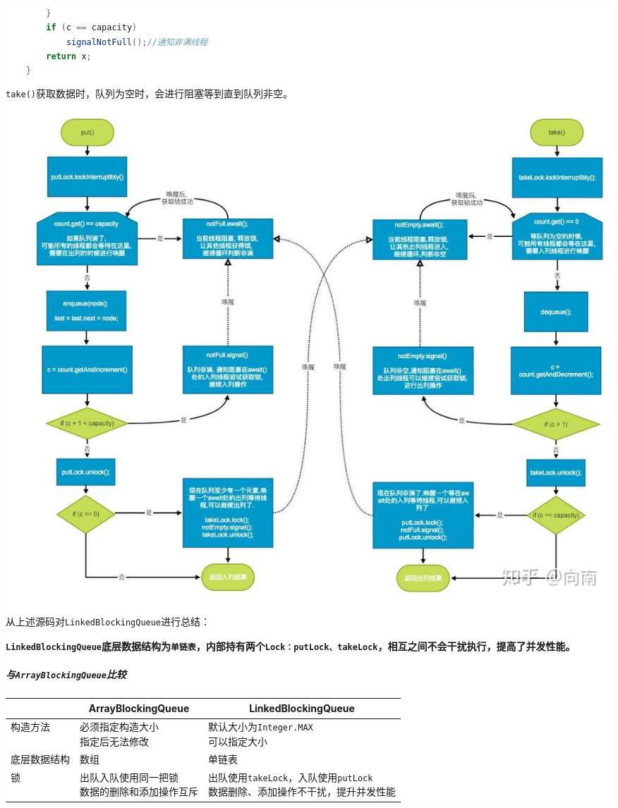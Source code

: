 ```java
        }
        if (c == capacity)
            signalNotFull();//通知非满线程
        return x;
    }
```

`take()`获取数据时，队列为空时，会进行阻塞等到直到队列非空。

![img](/images/v2-8bc04760ad1133e7630717dbc38c1cc7_1440w.jpg)

从上述源码对`LinkedBlockingQueue`进行总结：

**`LinkedBlockingQueue`底层数据结构为`单链表`，内部持有两个`Lock：putLock、takeLock`，相互之间不会干扰执行，提高了并发性能。**

##### 与`ArrayBlockingQueue`比较

|              | ArrayBlockingQueue                               | LinkedBlockingQueue                                          |
| ------------ | ------------------------------------------------ | ------------------------------------------------------------ |
| 构造方法     | 必须指定构造大小<br>指定后无法修改               | 默认大小为`Integer.MAX`<br>可以指定大小                      |
| 底层数据结构 | 数组                                             | 单链表                                                       |
| 锁           | 出队入队使用同一把锁<br>数据的删除和添加操作互斥 | 出队使用`takeLock`，入队使用`putLock`<br>数据删除、添加操作不干扰，提升并发性能 |
